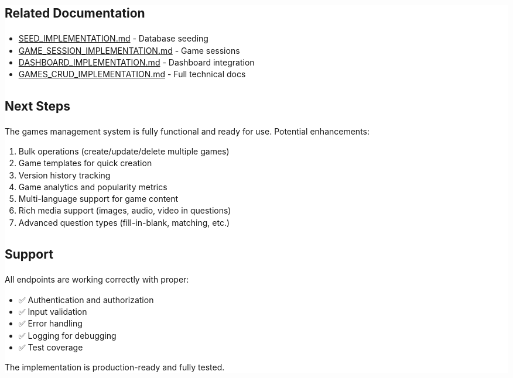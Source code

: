 ## Related Documentation

- [SEED_IMPLEMENTATION.md](./server/SEED_IMPLEMENTATION.md) - Database seeding
- [GAME_SESSION_IMPLEMENTATION.md](./server/GAME_SESSION_IMPLEMENTATION.md) - Game sessions
- [DASHBOARD_IMPLEMENTATION.md](./server/DASHBOARD_IMPLEMENTATION.md) - Dashboard integration
- [GAMES_CRUD_IMPLEMENTATION.md](./server/GAMES_CRUD_IMPLEMENTATION.md) - Full technical docs

## Next Steps

The games management system is fully functional and ready for use. Potential enhancements:

1. Bulk operations (create/update/delete multiple games)
2. Game templates for quick creation
3. Version history tracking
4. Game analytics and popularity metrics
5. Multi-language support for game content
6. Rich media support (images, audio, video in questions)
7. Advanced question types (fill-in-blank, matching, etc.)

## Support

All endpoints are working correctly with proper:
- ✅ Authentication and authorization
- ✅ Input validation
- ✅ Error handling
- ✅ Logging for debugging
- ✅ Test coverage

The implementation is production-ready and fully tested.
